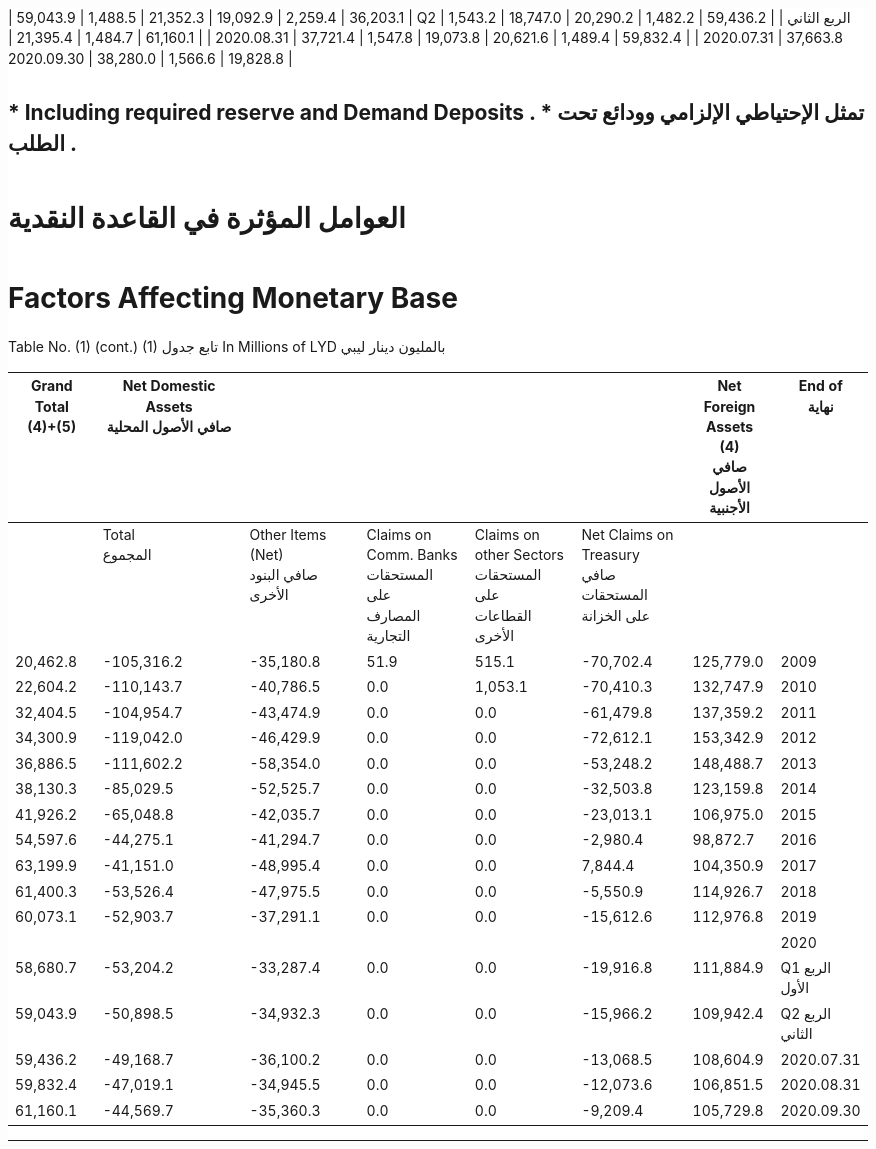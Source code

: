 | 59,043.9 | 1,488.5 | 21,352.3 | 19,092.9 | 2,259.4 | 36,203.1 | Q2 الربع الثاني |
| 59,436.2 | 1,482.2 | 20,290.2 | 18,747.0 | 1,543.2 | 37,663.8 | 2020.07.31 |
| 59,832.4 | 1,489.4 | 20,621.6 | 19,073.8 | 1,547.8 | 37,721.4 | 2020.08.31 |
| 61,160.1 | 1,484.7 | 21,395.4 | 19,828.8 | 1,566.6 | 38,280.0 | 2020.09.30 |

\* Including required reserve and Demand Deposits .                                                                          * تمثل الإحتياطي الإلزامي وودائع تحت الطلب .
---
# العوامل المؤثرة في القاعدة النقدية
# Factors Affecting Monetary Base

Table No. (1) (cont.)                                                                                                                        (1) تابع جدول
In Millions of LYD                                                                                                                       بالمليون دينار ليبي

| Grand Total<br>(4)+(5) | Net Domestic Assets<br>صافي الأصول المحلية | | | | | Net Foreign<br>Assets<br>(4)<br>صافي الأصول<br>الأجنبية | End of<br>نهاية |
|------------------------|-------------------------------------------|---|---|---|---|----------------------------------------------------------|------------------|
| | Total<br>المجموع | Other Items<br>(Net)<br>صافي البنود الأخرى | Claims on<br>Comm. Banks<br>المستحقات على<br>المصارف التجارية | Claims on<br>other Sectors<br>المستحقات على<br>القطاعات الأخرى | Net Claims on<br>Treasury<br>صافي المستحقات<br>على الخزانة | | |
| 20,462.8 | -105,316.2 | -35,180.8 | 51.9 | 515.1 | -70,702.4 | 125,779.0 | 2009 |
| 22,604.2 | -110,143.7 | -40,786.5 | 0.0 | 1,053.1 | -70,410.3 | 132,747.9 | 2010 |
| 32,404.5 | -104,954.7 | -43,474.9 | 0.0 | 0.0 | -61,479.8 | 137,359.2 | 2011 |
| 34,300.9 | -119,042.0 | -46,429.9 | 0.0 | 0.0 | -72,612.1 | 153,342.9 | 2012 |
| 36,886.5 | -111,602.2 | -58,354.0 | 0.0 | 0.0 | -53,248.2 | 148,488.7 | 2013 |
| 38,130.3 | -85,029.5 | -52,525.7 | 0.0 | 0.0 | -32,503.8 | 123,159.8 | 2014 |
| 41,926.2 | -65,048.8 | -42,035.7 | 0.0 | 0.0 | -23,013.1 | 106,975.0 | 2015 |
| 54,597.6 | -44,275.1 | -41,294.7 | 0.0 | 0.0 | -2,980.4 | 98,872.7 | 2016 |
| 63,199.9 | -41,151.0 | -48,995.4 | 0.0 | 0.0 | 7,844.4 | 104,350.9 | 2017 |
| 61,400.3 | -53,526.4 | -47,975.5 | 0.0 | 0.0 | -5,550.9 | 114,926.7 | 2018 |
| 60,073.1 | -52,903.7 | -37,291.1 | 0.0 | 0.0 | -15,612.6 | 112,976.8 | 2019 |
| | | | | | | | 2020 |
| 58,680.7 | -53,204.2 | -33,287.4 | 0.0 | 0.0 | -19,916.8 | 111,884.9 | Q1 الربع الأول |
| 59,043.9 | -50,898.5 | -34,932.3 | 0.0 | 0.0 | -15,966.2 | 109,942.4 | Q2 الربع الثاني |
| 59,436.2 | -49,168.7 | -36,100.2 | 0.0 | 0.0 | -13,068.5 | 108,604.9 | 2020.07.31 |
| 59,832.4 | -47,019.1 | -34,945.5 | 0.0 | 0.0 | -12,073.6 | 106,851.5 | 2020.08.31 |
| 61,160.1 | -44,569.7 | -35,360.3 | 0.0 | 0.0 | -9,209.4 | 105,729.8 | 2020.09.30 |
---
